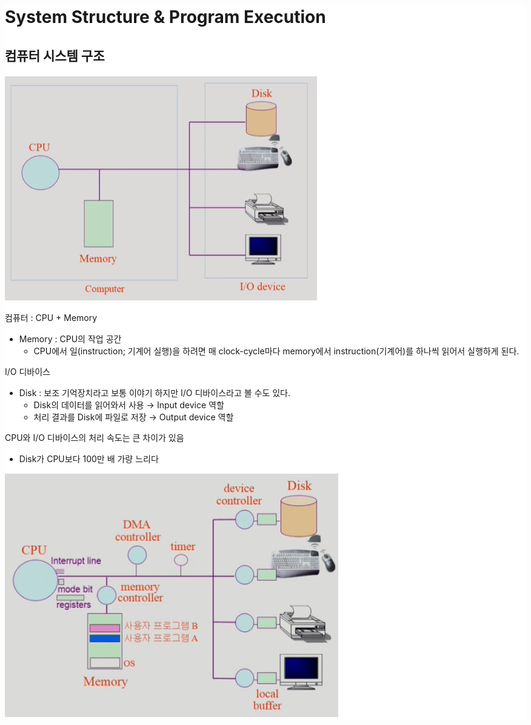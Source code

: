 # System Structure & Program Execution

## 컴퓨터 시스템 구조

![images/02_1.png](images/02_1.png)

컴퓨터 : CPU + Memory

- Memory : CPU의 작업 공간
    - CPU에서 일(instruction; 기계어 실행)을 하려면 매 clock-cycle마다 memory에서 instruction(기계어)를 하나씩 읽어서 실행하게 된다.

I/O 디바이스

- Disk : 보조 기억장치라고 보통 이야기 하지만 I/O 디바이스라고 볼 수도 있다.
    - Disk의 데이터를 읽어와서 사용 → Input device 역할
    - 처리 결과를 Disk에 파일로 저장 → Output device 역할

CPU와 I/O 디바이스의 처리 속도는 큰 차이가 있음

- Disk가 CPU보다 100만 배 가량 느리다

![images/02_2.png](images/02_2.png)
